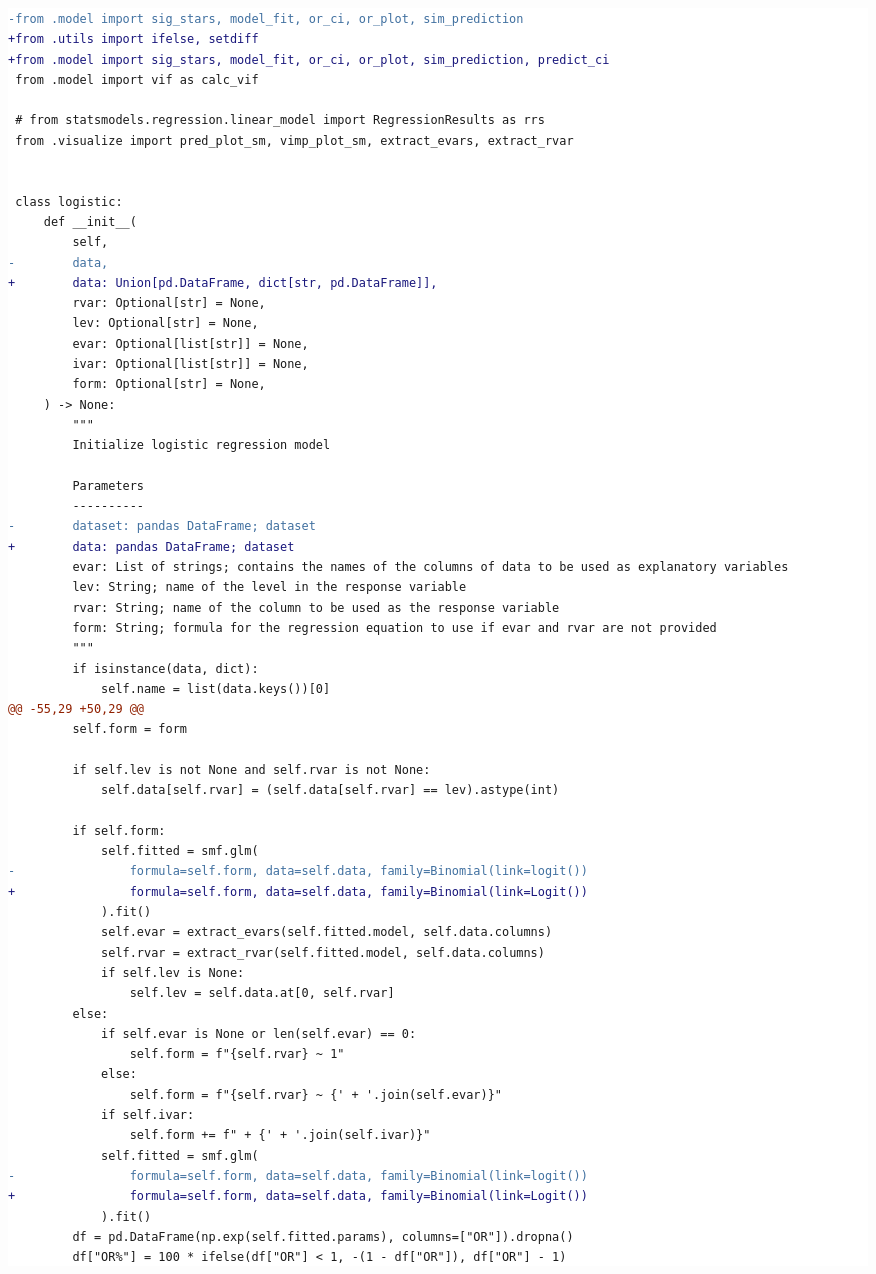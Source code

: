 ```diff
-from .model import sig_stars, model_fit, or_ci, or_plot, sim_prediction
+from .utils import ifelse, setdiff
+from .model import sig_stars, model_fit, or_ci, or_plot, sim_prediction, predict_ci
 from .model import vif as calc_vif
 
 # from statsmodels.regression.linear_model import RegressionResults as rrs
 from .visualize import pred_plot_sm, vimp_plot_sm, extract_evars, extract_rvar
 
 
 class logistic:
     def __init__(
         self,
-        data,
+        data: Union[pd.DataFrame, dict[str, pd.DataFrame]],
         rvar: Optional[str] = None,
         lev: Optional[str] = None,
         evar: Optional[list[str]] = None,
         ivar: Optional[list[str]] = None,
         form: Optional[str] = None,
     ) -> None:
         """
         Initialize logistic regression model
 
         Parameters
         ----------
-        dataset: pandas DataFrame; dataset
+        data: pandas DataFrame; dataset
         evar: List of strings; contains the names of the columns of data to be used as explanatory variables
         lev: String; name of the level in the response variable
         rvar: String; name of the column to be used as the response variable
         form: String; formula for the regression equation to use if evar and rvar are not provided
         """
         if isinstance(data, dict):
             self.name = list(data.keys())[0]
@@ -55,29 +50,29 @@
         self.form = form
 
         if self.lev is not None and self.rvar is not None:
             self.data[self.rvar] = (self.data[self.rvar] == lev).astype(int)
 
         if self.form:
             self.fitted = smf.glm(
-                formula=self.form, data=self.data, family=Binomial(link=logit())
+                formula=self.form, data=self.data, family=Binomial(link=Logit())
             ).fit()
             self.evar = extract_evars(self.fitted.model, self.data.columns)
             self.rvar = extract_rvar(self.fitted.model, self.data.columns)
             if self.lev is None:
                 self.lev = self.data.at[0, self.rvar]
         else:
             if self.evar is None or len(self.evar) == 0:
                 self.form = f"{self.rvar} ~ 1"
             else:
                 self.form = f"{self.rvar} ~ {' + '.join(self.evar)}"
             if self.ivar:
                 self.form += f" + {' + '.join(self.ivar)}"
             self.fitted = smf.glm(
-                formula=self.form, data=self.data, family=Binomial(link=logit())
+                formula=self.form, data=self.data, family=Binomial(link=Logit())
             ).fit()
         df = pd.DataFrame(np.exp(self.fitted.params), columns=["OR"]).dropna()
         df["OR%"] = 100 * ifelse(df["OR"] < 1, -(1 - df["OR"]), df["OR"] - 1)
```